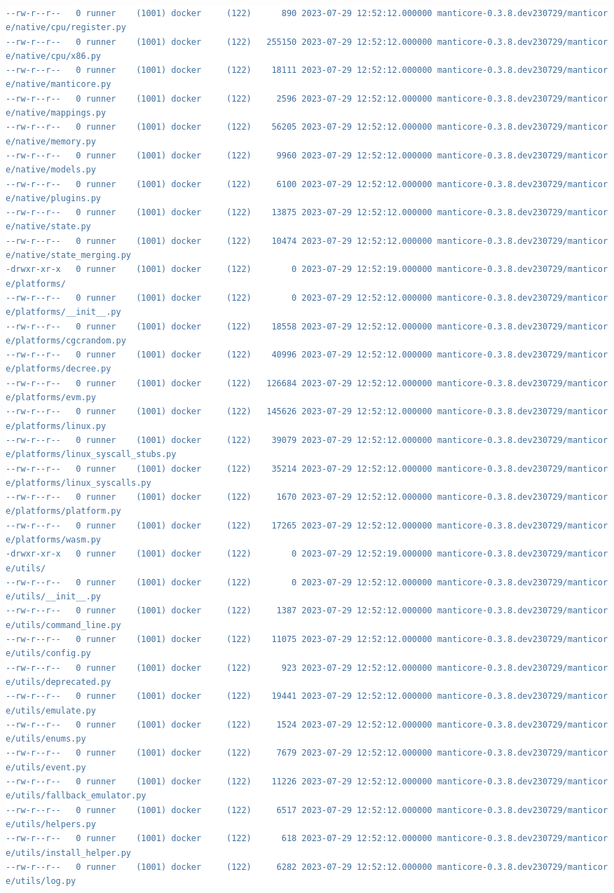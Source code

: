 ```diff
--rw-r--r--   0 runner    (1001) docker     (122)      890 2023-07-29 12:52:12.000000 manticore-0.3.8.dev230729/manticore/native/cpu/register.py
--rw-r--r--   0 runner    (1001) docker     (122)   255150 2023-07-29 12:52:12.000000 manticore-0.3.8.dev230729/manticore/native/cpu/x86.py
--rw-r--r--   0 runner    (1001) docker     (122)    18111 2023-07-29 12:52:12.000000 manticore-0.3.8.dev230729/manticore/native/manticore.py
--rw-r--r--   0 runner    (1001) docker     (122)     2596 2023-07-29 12:52:12.000000 manticore-0.3.8.dev230729/manticore/native/mappings.py
--rw-r--r--   0 runner    (1001) docker     (122)    56205 2023-07-29 12:52:12.000000 manticore-0.3.8.dev230729/manticore/native/memory.py
--rw-r--r--   0 runner    (1001) docker     (122)     9960 2023-07-29 12:52:12.000000 manticore-0.3.8.dev230729/manticore/native/models.py
--rw-r--r--   0 runner    (1001) docker     (122)     6100 2023-07-29 12:52:12.000000 manticore-0.3.8.dev230729/manticore/native/plugins.py
--rw-r--r--   0 runner    (1001) docker     (122)    13875 2023-07-29 12:52:12.000000 manticore-0.3.8.dev230729/manticore/native/state.py
--rw-r--r--   0 runner    (1001) docker     (122)    10474 2023-07-29 12:52:12.000000 manticore-0.3.8.dev230729/manticore/native/state_merging.py
-drwxr-xr-x   0 runner    (1001) docker     (122)        0 2023-07-29 12:52:19.000000 manticore-0.3.8.dev230729/manticore/platforms/
--rw-r--r--   0 runner    (1001) docker     (122)        0 2023-07-29 12:52:12.000000 manticore-0.3.8.dev230729/manticore/platforms/__init__.py
--rw-r--r--   0 runner    (1001) docker     (122)    18558 2023-07-29 12:52:12.000000 manticore-0.3.8.dev230729/manticore/platforms/cgcrandom.py
--rw-r--r--   0 runner    (1001) docker     (122)    40996 2023-07-29 12:52:12.000000 manticore-0.3.8.dev230729/manticore/platforms/decree.py
--rw-r--r--   0 runner    (1001) docker     (122)   126684 2023-07-29 12:52:12.000000 manticore-0.3.8.dev230729/manticore/platforms/evm.py
--rw-r--r--   0 runner    (1001) docker     (122)   145626 2023-07-29 12:52:12.000000 manticore-0.3.8.dev230729/manticore/platforms/linux.py
--rw-r--r--   0 runner    (1001) docker     (122)    39079 2023-07-29 12:52:12.000000 manticore-0.3.8.dev230729/manticore/platforms/linux_syscall_stubs.py
--rw-r--r--   0 runner    (1001) docker     (122)    35214 2023-07-29 12:52:12.000000 manticore-0.3.8.dev230729/manticore/platforms/linux_syscalls.py
--rw-r--r--   0 runner    (1001) docker     (122)     1670 2023-07-29 12:52:12.000000 manticore-0.3.8.dev230729/manticore/platforms/platform.py
--rw-r--r--   0 runner    (1001) docker     (122)    17265 2023-07-29 12:52:12.000000 manticore-0.3.8.dev230729/manticore/platforms/wasm.py
-drwxr-xr-x   0 runner    (1001) docker     (122)        0 2023-07-29 12:52:19.000000 manticore-0.3.8.dev230729/manticore/utils/
--rw-r--r--   0 runner    (1001) docker     (122)        0 2023-07-29 12:52:12.000000 manticore-0.3.8.dev230729/manticore/utils/__init__.py
--rw-r--r--   0 runner    (1001) docker     (122)     1387 2023-07-29 12:52:12.000000 manticore-0.3.8.dev230729/manticore/utils/command_line.py
--rw-r--r--   0 runner    (1001) docker     (122)    11075 2023-07-29 12:52:12.000000 manticore-0.3.8.dev230729/manticore/utils/config.py
--rw-r--r--   0 runner    (1001) docker     (122)      923 2023-07-29 12:52:12.000000 manticore-0.3.8.dev230729/manticore/utils/deprecated.py
--rw-r--r--   0 runner    (1001) docker     (122)    19441 2023-07-29 12:52:12.000000 manticore-0.3.8.dev230729/manticore/utils/emulate.py
--rw-r--r--   0 runner    (1001) docker     (122)     1524 2023-07-29 12:52:12.000000 manticore-0.3.8.dev230729/manticore/utils/enums.py
--rw-r--r--   0 runner    (1001) docker     (122)     7679 2023-07-29 12:52:12.000000 manticore-0.3.8.dev230729/manticore/utils/event.py
--rw-r--r--   0 runner    (1001) docker     (122)    11226 2023-07-29 12:52:12.000000 manticore-0.3.8.dev230729/manticore/utils/fallback_emulator.py
--rw-r--r--   0 runner    (1001) docker     (122)     6517 2023-07-29 12:52:12.000000 manticore-0.3.8.dev230729/manticore/utils/helpers.py
--rw-r--r--   0 runner    (1001) docker     (122)      618 2023-07-29 12:52:12.000000 manticore-0.3.8.dev230729/manticore/utils/install_helper.py
--rw-r--r--   0 runner    (1001) docker     (122)     6282 2023-07-29 12:52:12.000000 manticore-0.3.8.dev230729/manticore/utils/log.py
```